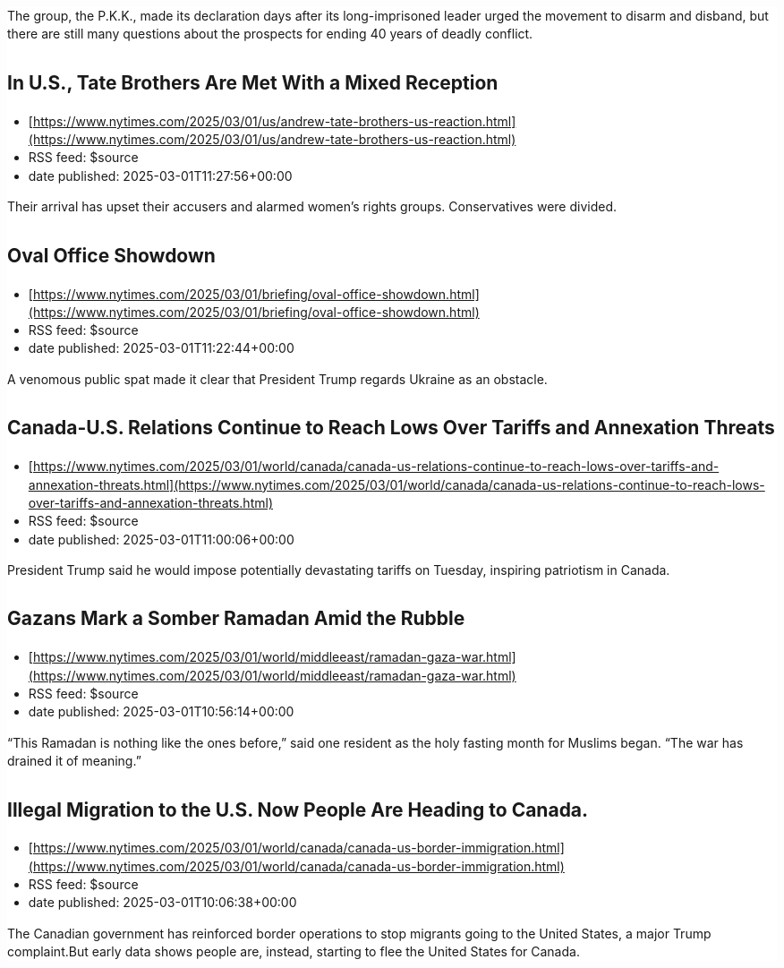 The group, the P.K.K., made its declaration days after its long-imprisoned leader urged the movement to disarm and disband, but there are still many questions about the prospects for ending 40 years of deadly conflict.

## In U.S., Tate Brothers Are Met With a Mixed Reception
 - [https://www.nytimes.com/2025/03/01/us/andrew-tate-brothers-us-reaction.html](https://www.nytimes.com/2025/03/01/us/andrew-tate-brothers-us-reaction.html)
 - RSS feed: $source
 - date published: 2025-03-01T11:27:56+00:00

Their arrival has upset their accusers and alarmed women’s rights groups. Conservatives were divided.

## Oval Office Showdown
 - [https://www.nytimes.com/2025/03/01/briefing/oval-office-showdown.html](https://www.nytimes.com/2025/03/01/briefing/oval-office-showdown.html)
 - RSS feed: $source
 - date published: 2025-03-01T11:22:44+00:00

A venomous public spat made it clear that President Trump regards Ukraine as an obstacle.

## Canada-U.S. Relations Continue to Reach Lows Over Tariffs and Annexation Threats
 - [https://www.nytimes.com/2025/03/01/world/canada/canada-us-relations-continue-to-reach-lows-over-tariffs-and-annexation-threats.html](https://www.nytimes.com/2025/03/01/world/canada/canada-us-relations-continue-to-reach-lows-over-tariffs-and-annexation-threats.html)
 - RSS feed: $source
 - date published: 2025-03-01T11:00:06+00:00

President Trump said he would impose potentially devastating tariffs on Tuesday, inspiring patriotism in Canada.

## Gazans Mark a Somber Ramadan Amid the Rubble
 - [https://www.nytimes.com/2025/03/01/world/middleeast/ramadan-gaza-war.html](https://www.nytimes.com/2025/03/01/world/middleeast/ramadan-gaza-war.html)
 - RSS feed: $source
 - date published: 2025-03-01T10:56:14+00:00

“This Ramadan is nothing like the ones before,” said one resident as the holy fasting month for Muslims began. “The war has drained it of meaning.”

## Illegal Migration to the U.S. Now People Are Heading to Canada.
 - [https://www.nytimes.com/2025/03/01/world/canada/canada-us-border-immigration.html](https://www.nytimes.com/2025/03/01/world/canada/canada-us-border-immigration.html)
 - RSS feed: $source
 - date published: 2025-03-01T10:06:38+00:00

The Canadian government has reinforced border operations to stop migrants going to the United States, a major Trump complaint.But early data shows people are, instead, starting to flee the United States for Canada.
